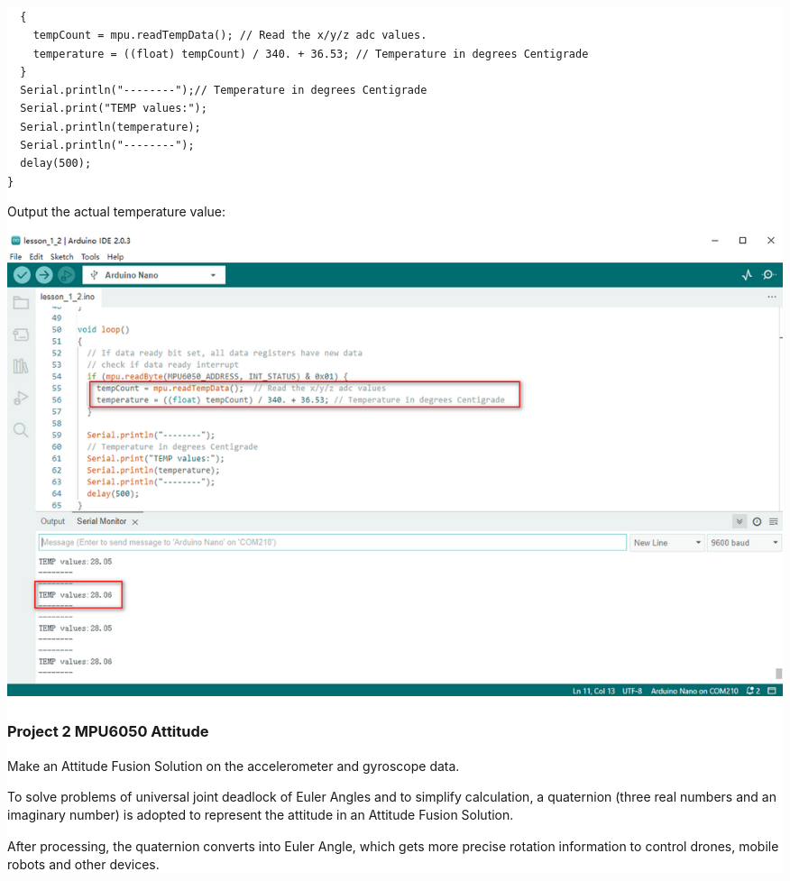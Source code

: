 ```
  {
    tempCount = mpu.readTempData(); // Read the x/y/z adc values.
    temperature = ((float) tempCount) / 340. + 36.53; // Temperature in degrees Centigrade
  }
  Serial.println("--------");// Temperature in degrees Centigrade
  Serial.print("TEMP values:");
  Serial.println(temperature);
  Serial.println("--------");
  delay(500);
}
```

Output the actual temperature value:

![](media/18.png)

### Project 2 MPU6050 Attitude

Make an Attitude Fusion Solution on the accelerometer and gyroscope data. 

To solve problems of universal joint deadlock of Euler Angles and to simplify calculation, a quaternion (three real numbers and an imaginary number) is adopted to represent the attitude in an Attitude Fusion Solution.

After processing, the quaternion converts into Euler Angle, which gets more precise rotation information to control drones, mobile robots and other devices.
